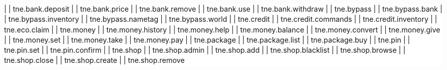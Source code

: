 | | tne.bank.deposit
| | tne.bank.price
| | tne.bank.remove
| | tne.bank.use
| | tne.bank.withdraw
| | tne.bypass
| | tne.bypass.bank
| | tne.bypass.inventory
| | tne.bypass.nametag
| | tne.bypass.world
| | tne.credit
| | tne.credit.commands
| | tne.credit.inventory
| | tne.eco.claim
| | tne.money
| | tne.money.history
| | tne.money.help
| | tne.money.balance
| | tne.money.convert
| | tne.money.give
| | tne.money.set
| | tne.money.take
| | tne.money.pay
| | tne.package
| | tne.package.list
| | tne.package.buy
| | tne.pin
| | tne.pin.set
| | tne.pin.confirm
| | tne.shop
| | tne.shop.admin
| | tne.shop.add
| | tne.shop.blacklist
| | tne.shop.browse
| | tne.shop.close
| | tne.shop.create
| | tne.shop.remove